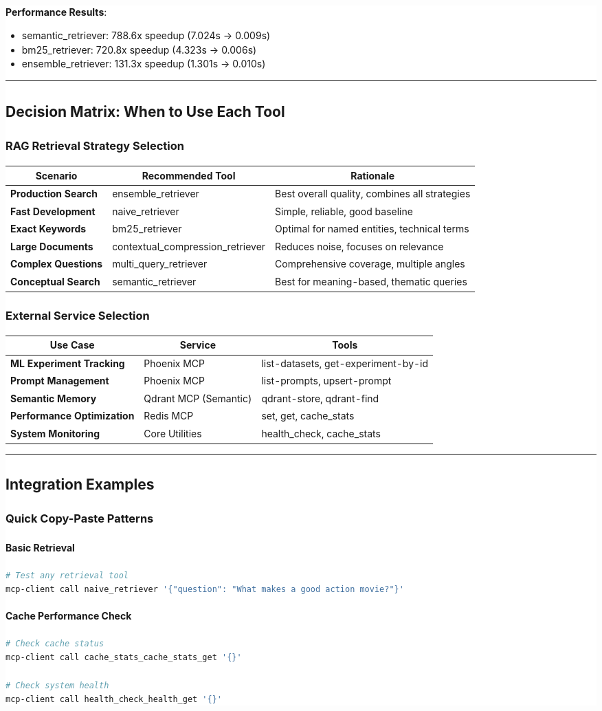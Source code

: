 **Performance Results**:
- semantic_retriever: 788.6x speedup (7.024s → 0.009s)
- bm25_retriever: 720.8x speedup (4.323s → 0.006s)
- ensemble_retriever: 131.3x speedup (1.301s → 0.010s)

---

## Decision Matrix: When to Use Each Tool

### RAG Retrieval Strategy Selection

| Scenario | Recommended Tool | Rationale |
|----------|------------------|-----------|
| **Production Search** | ensemble_retriever | Best overall quality, combines all strategies |
| **Fast Development** | naive_retriever | Simple, reliable, good baseline |
| **Exact Keywords** | bm25_retriever | Optimal for named entities, technical terms |
| **Large Documents** | contextual_compression_retriever | Reduces noise, focuses on relevance |
| **Complex Questions** | multi_query_retriever | Comprehensive coverage, multiple angles |
| **Conceptual Search** | semantic_retriever | Best for meaning-based, thematic queries |

### External Service Selection

| Use Case | Service | Tools |
|----------|---------|-------|
| **ML Experiment Tracking** | Phoenix MCP | list-datasets, get-experiment-by-id |
| **Prompt Management** | Phoenix MCP | list-prompts, upsert-prompt |
| **Semantic Memory** | Qdrant MCP (Semantic) | qdrant-store, qdrant-find |
| **Performance Optimization** | Redis MCP | set, get, cache_stats |
| **System Monitoring** | Core Utilities | health_check, cache_stats |

---

## Integration Examples

### Quick Copy-Paste Patterns

#### Basic Retrieval
```bash
# Test any retrieval tool
mcp-client call naive_retriever '{"question": "What makes a good action movie?"}'
```

#### Cache Performance Check
```bash
# Check cache status
mcp-client call cache_stats_cache_stats_get '{}'

# Check system health  
mcp-client call health_check_health_get '{}'
```
